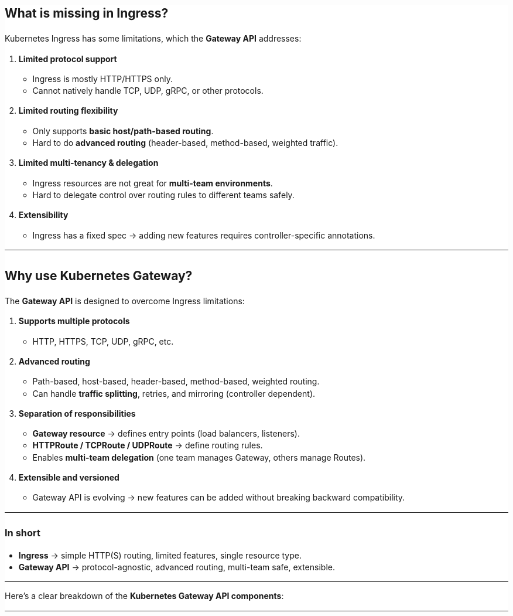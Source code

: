 ## **What is missing in Ingress?**

Kubernetes Ingress has some limitations, which the **Gateway API** addresses:

1. **Limited protocol support**

   * Ingress is mostly HTTP/HTTPS only.
   * Cannot natively handle TCP, UDP, gRPC, or other protocols.

2. **Limited routing flexibility**

   * Only supports **basic host/path-based routing**.
   * Hard to do **advanced routing** (header-based, method-based, weighted traffic).

3. **Limited multi-tenancy & delegation**

   * Ingress resources are not great for **multi-team environments**.
   * Hard to delegate control over routing rules to different teams safely.

4. **Extensibility**

   * Ingress has a fixed spec → adding new features requires controller-specific annotations.

---

## **Why use Kubernetes Gateway?**

The **Gateway API** is designed to overcome Ingress limitations:

1. **Supports multiple protocols**

   * HTTP, HTTPS, TCP, UDP, gRPC, etc.

2. **Advanced routing**

   * Path-based, host-based, header-based, method-based, weighted routing.
   * Can handle **traffic splitting**, retries, and mirroring (controller dependent).

3. **Separation of responsibilities**

   * **Gateway resource** → defines entry points (load balancers, listeners).
   * **HTTPRoute / TCPRoute / UDPRoute** → define routing rules.
   * Enables **multi-team delegation** (one team manages Gateway, others manage Routes).

4. **Extensible and versioned**

   * Gateway API is evolving → new features can be added without breaking backward compatibility.

---

### **In short**

* **Ingress** → simple HTTP(S) routing, limited features, single resource type.
* **Gateway API** → protocol-agnostic, advanced routing, multi-team safe, extensible.

---
Here’s a clear breakdown of the **Kubernetes Gateway API components**:

---
